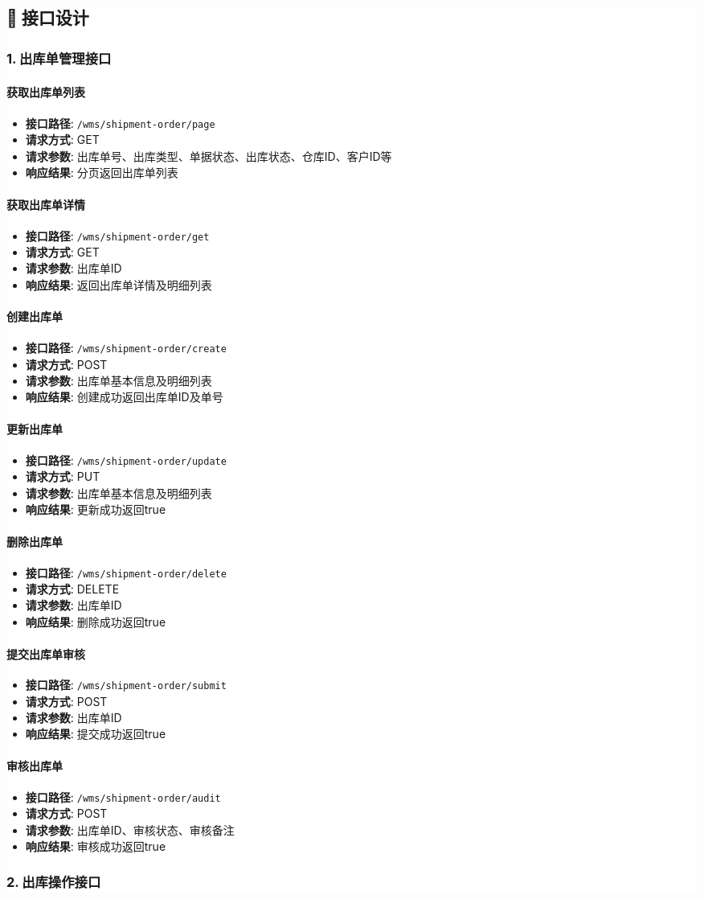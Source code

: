 ## 🔌 接口设计

### 1. 出库单管理接口

#### 获取出库单列表

- **接口路径**: `/wms/shipment-order/page`
- **请求方式**: GET
- **请求参数**: 出库单号、出库类型、单据状态、出库状态、仓库ID、客户ID等
- **响应结果**: 分页返回出库单列表

#### 获取出库单详情

- **接口路径**: `/wms/shipment-order/get`
- **请求方式**: GET
- **请求参数**: 出库单ID
- **响应结果**: 返回出库单详情及明细列表

#### 创建出库单

- **接口路径**: `/wms/shipment-order/create`
- **请求方式**: POST
- **请求参数**: 出库单基本信息及明细列表
- **响应结果**: 创建成功返回出库单ID及单号

#### 更新出库单

- **接口路径**: `/wms/shipment-order/update`
- **请求方式**: PUT
- **请求参数**: 出库单基本信息及明细列表
- **响应结果**: 更新成功返回true

#### 删除出库单

- **接口路径**: `/wms/shipment-order/delete`
- **请求方式**: DELETE
- **请求参数**: 出库单ID
- **响应结果**: 删除成功返回true

#### 提交出库单审核

- **接口路径**: `/wms/shipment-order/submit`
- **请求方式**: POST
- **请求参数**: 出库单ID
- **响应结果**: 提交成功返回true

#### 审核出库单

- **接口路径**: `/wms/shipment-order/audit`
- **请求方式**: POST
- **请求参数**: 出库单ID、审核状态、审核备注
- **响应结果**: 审核成功返回true

### 2. 出库操作接口
